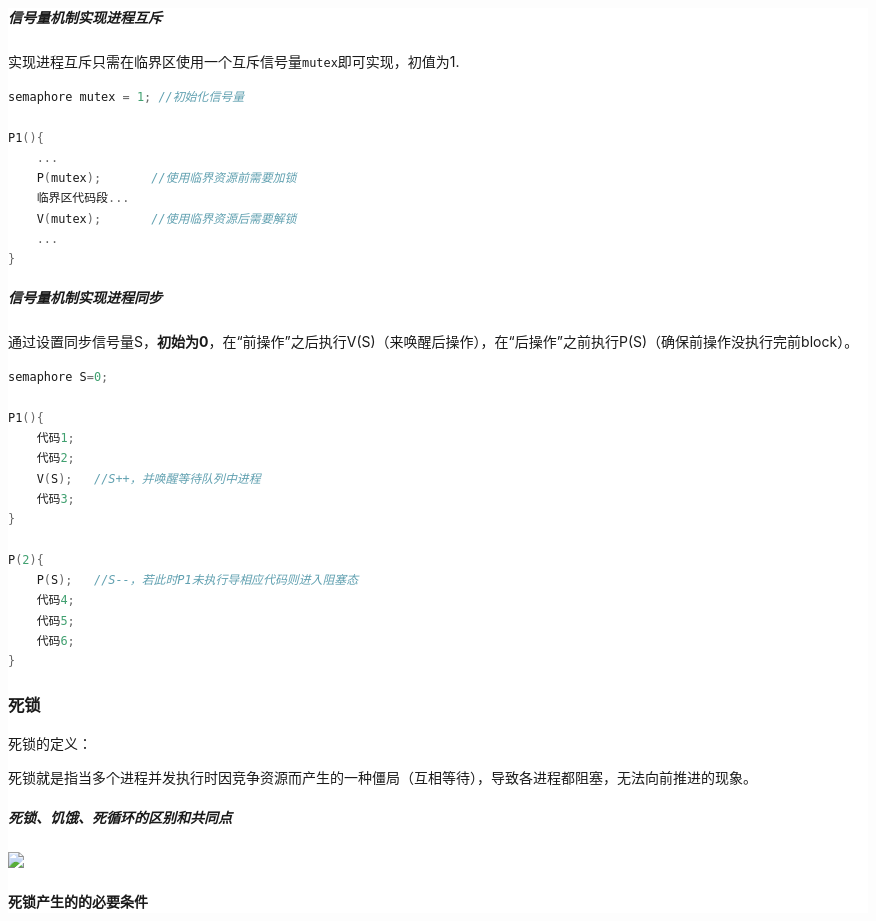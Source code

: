 

##### 信号量机制实现进程互斥

实现进程互斥只需在临界区使用一个互斥信号量`mutex`即可实现，初值为1.

```c
semaphore mutex = 1; //初始化信号量

P1(){
    ...
    P(mutex);		//使用临界资源前需要加锁
    临界区代码段...
    V(mutex);		//使用临界资源后需要解锁
    ...
}
```



##### 信号量机制实现进程同步

通过设置同步信号量S，**初始为0**，在“前操作”之后执行V(S)（来唤醒后操作），在“后操作”之前执行P(S)（确保前操作没执行完前block）。

```c
semaphore S=0;

P1(){
    代码1;
    代码2;
    V(S);	//S++，并唤醒等待队列中进程
    代码3;
}

P(2){
    P(S);	//S--，若此时P1未执行导相应代码则进入阻塞态
    代码4;
    代码5;
    代码6;
}
```



### 死锁

死锁的定义：

死锁就是指当多个进程并发执行时因竞争资源而产生的一种僵局（互相等待），导致各进程都阻塞，无法向前推进的现象。

##### 死锁、饥饿、死循环的区别和共同点

![](https://img-blog.csdnimg.cn/direct/9d94e6d944dd453fba0cd53b4ed08a27.png)



#### 死锁产生的的必要条件
